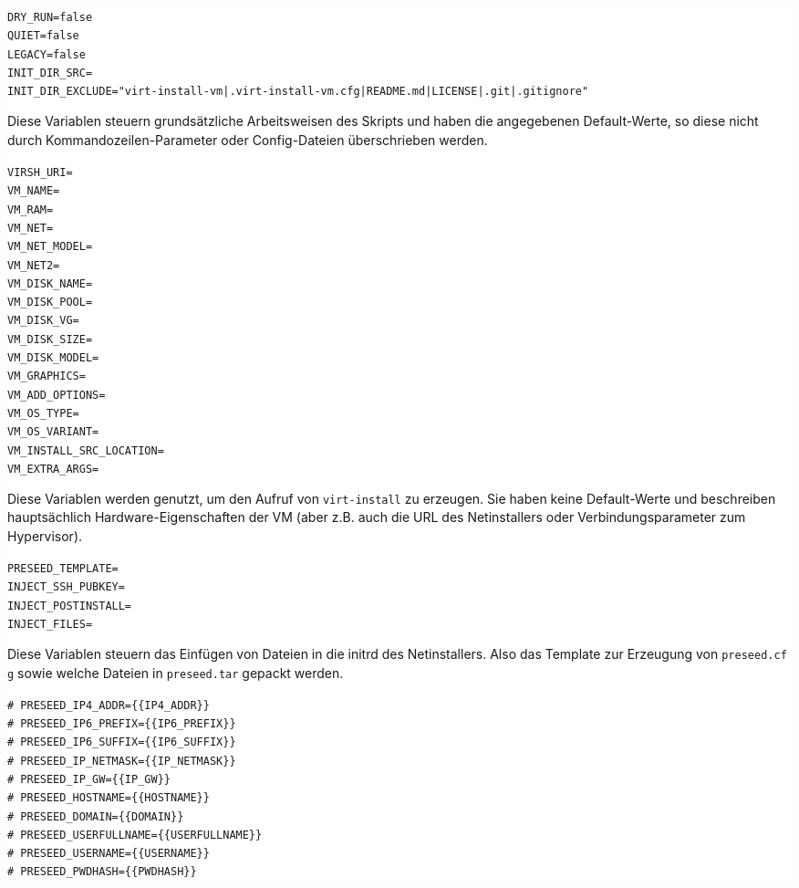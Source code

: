     DRY_RUN=false
    QUIET=false
    LEGACY=false
    INIT_DIR_SRC=
    INIT_DIR_EXCLUDE="virt-install-vm|.virt-install-vm.cfg|README.md|LICENSE|.git|.gitignore"

Diese Variablen steuern grundsätzliche Arbeitsweisen des Skripts und haben die angegebenen Default-Werte, so diese nicht durch Kommandozeilen-Parameter oder Config-Dateien überschrieben werden.

    VIRSH_URI=
    VM_NAME=
    VM_RAM=
    VM_NET=
    VM_NET_MODEL=
    VM_NET2=
    VM_DISK_NAME=
    VM_DISK_POOL=
    VM_DISK_VG=
    VM_DISK_SIZE=
    VM_DISK_MODEL=
    VM_GRAPHICS=
    VM_ADD_OPTIONS=
    VM_OS_TYPE=
    VM_OS_VARIANT=
    VM_INSTALL_SRC_LOCATION=
    VM_EXTRA_ARGS=

Diese Variablen werden genutzt, um den Aufruf von `virt-install` zu erzeugen. Sie haben keine Default-Werte und beschreiben hauptsächlich Hardware-Eigenschaften der VM (aber z.B. auch die URL des Netinstallers oder Verbindungsparameter zum Hypervisor).

    PRESEED_TEMPLATE=
    INJECT_SSH_PUBKEY=
    INJECT_POSTINSTALL=
    INJECT_FILES=

Diese Variablen steuern das Einfügen von Dateien in die initrd des Netinstallers. Also das Template zur Erzeugung von `preseed.cfg` sowie welche Dateien in `preseed.tar` gepackt werden.

    # PRESEED_IP4_ADDR={{IP4_ADDR}}
    # PRESEED_IP6_PREFIX={{IP6_PREFIX}}
    # PRESEED_IP6_SUFFIX={{IP6_SUFFIX}}
    # PRESEED_IP_NETMASK={{IP_NETMASK}}
    # PRESEED_IP_GW={{IP_GW}}
    # PRESEED_HOSTNAME={{HOSTNAME}}
    # PRESEED_DOMAIN={{DOMAIN}}
    # PRESEED_USERFULLNAME={{USERFULLNAME}}
    # PRESEED_USERNAME={{USERNAME}}
    # PRESEED_PWDHASH={{PWDHASH}}